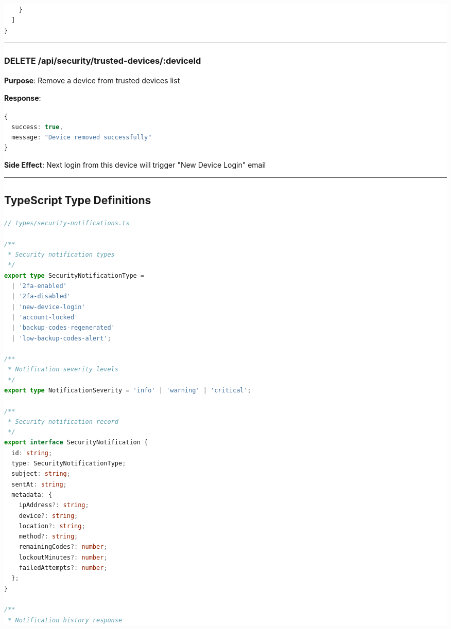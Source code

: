 ```typescript
    }
  ]
}
```

---

### DELETE /api/security/trusted-devices/:deviceId

**Purpose**: Remove a device from trusted devices list

**Response**:
```typescript
{
  success: true,
  message: "Device removed successfully"
}
```

**Side Effect**: Next login from this device will trigger "New Device Login" email

---

## TypeScript Type Definitions

```typescript
// types/security-notifications.ts

/**
 * Security notification types
 */
export type SecurityNotificationType =
  | '2fa-enabled'
  | '2fa-disabled'
  | 'new-device-login'
  | 'account-locked'
  | 'backup-codes-regenerated'
  | 'low-backup-codes-alert';

/**
 * Notification severity levels
 */
export type NotificationSeverity = 'info' | 'warning' | 'critical';

/**
 * Security notification record
 */
export interface SecurityNotification {
  id: string;
  type: SecurityNotificationType;
  subject: string;
  sentAt: string;
  metadata: {
    ipAddress?: string;
    device?: string;
    location?: string;
    method?: string;
    remainingCodes?: number;
    lockoutMinutes?: number;
    failedAttempts?: number;
  };
}

/**
 * Notification history response
```